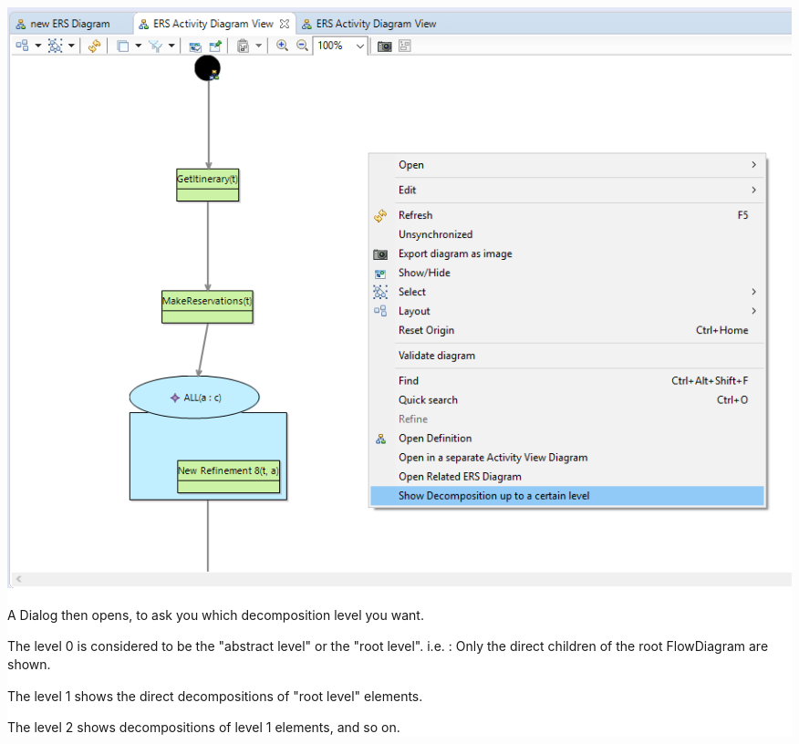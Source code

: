 ![Image of the Show Decomposition up to a certain level](/docImages/ShowDecompositionUpToCertainLevel.png)

A Dialog then opens, to ask you which decomposition level you want.

The level 0 is considered to be the "abstract level" or the "root level".  i.e. : Only the direct children of the root FlowDiagram are shown.

The level 1 shows the direct decompositions of "root level" elements.

The level 2 shows decompositions of level 1 elements, and so on.
